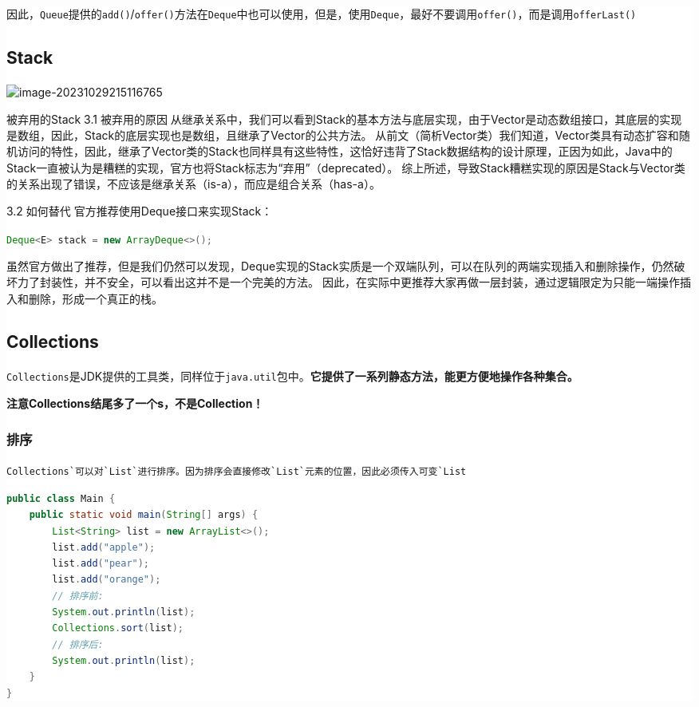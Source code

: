 因此，`Queue`提供的`add()`/`offer()`方法在`Deque`中也可以使用，但是，使用`Deque`，最好不要调用`offer()`，而是调用`offerLast()`



## Stack

![image-20231029215116765](https://czynotebook.oss-cn-beijing.aliyuncs.com/notebook/image-20231029215116765.png)

被弃用的Stack
3.1 被弃用的原因
从继承关系中，我们可以看到Stack的基本方法与底层实现，由于Vector是动态数组接口，其底层的实现是数组，因此，Stack的底层实现也是数组，且继承了Vector的公共方法。
从前文（简析Vector类）我们知道，Vector类具有动态扩容和随机访问的特性，因此，继承了Vector类的Stack也同样具有这些特性，这恰好违背了Stack数据结构的设计原理，正因为如此，Java中的Stack一直被认为是糟糕的实现，官方也将Stack标志为“弃用”（deprecated）。
综上所述，导致Stack糟糕实现的原因是Stack与Vector类的关系出现了错误，不应该是继承关系（is-a），而应是组合关系（has-a）。

3.2 如何替代
官方推荐使用Deque接口来实现Stack：

```java
Deque<E> stack = new ArrayDeque<>();
```

虽然官方做出了推荐，但是我们仍然可以发现，Deque实现的Stack实质是一个双端队列，可以在队列的两端实现插入和删除操作，仍然破坏力了封装性，并不安全，可以看出这并不是一个完美的方法。
因此，在实际中更推荐大家再做一层封装，通过逻辑限定为只能一端操作插入和删除，形成一个真正的栈。



## Collections

`Collections`是JDK提供的工具类，同样位于`java.util`包中。**它提供了一系列静态方法，能更方便地操作各种集合。**

 **注意Collections结尾多了一个s，不是Collection！**

### 排序

```
Collections`可以对`List`进行排序。因为排序会直接修改`List`元素的位置，因此必须传入可变`List
```



```java
public class Main {
    public static void main(String[] args) {
        List<String> list = new ArrayList<>();
        list.add("apple");
        list.add("pear");
        list.add("orange");
        // 排序前:
        System.out.println(list);
        Collections.sort(list);
        // 排序后:
        System.out.println(list);
    }
}
```



